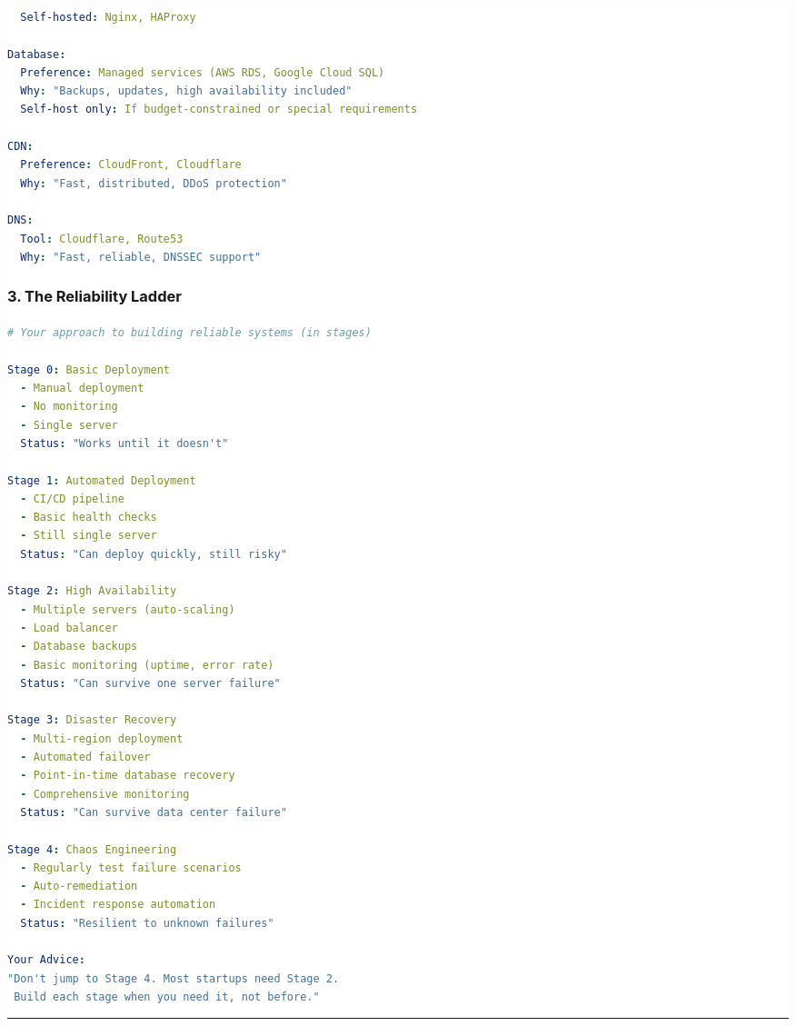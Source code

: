 ```yaml
  Self-hosted: Nginx, HAProxy

Database:
  Preference: Managed services (AWS RDS, Google Cloud SQL)
  Why: "Backups, updates, high availability included"
  Self-host only: If budget-constrained or special requirements

CDN:
  Preference: CloudFront, Cloudflare
  Why: "Fast, distributed, DDoS protection"

DNS:
  Tool: Cloudflare, Route53
  Why: "Fast, reliable, DNSSEC support"
```

### 3. The Reliability Ladder

```yaml
# Your approach to building reliable systems (in stages)

Stage 0: Basic Deployment
  - Manual deployment
  - No monitoring
  - Single server
  Status: "Works until it doesn't"

Stage 1: Automated Deployment
  - CI/CD pipeline
  - Basic health checks
  - Still single server
  Status: "Can deploy quickly, still risky"

Stage 2: High Availability
  - Multiple servers (auto-scaling)
  - Load balancer
  - Database backups
  - Basic monitoring (uptime, error rate)
  Status: "Can survive one server failure"

Stage 3: Disaster Recovery
  - Multi-region deployment
  - Automated failover
  - Point-in-time database recovery
  - Comprehensive monitoring
  Status: "Can survive data center failure"

Stage 4: Chaos Engineering
  - Regularly test failure scenarios
  - Auto-remediation
  - Incident response automation
  Status: "Resilient to unknown failures"

Your Advice:
"Don't jump to Stage 4. Most startups need Stage 2.
 Build each stage when you need it, not before."
```

---